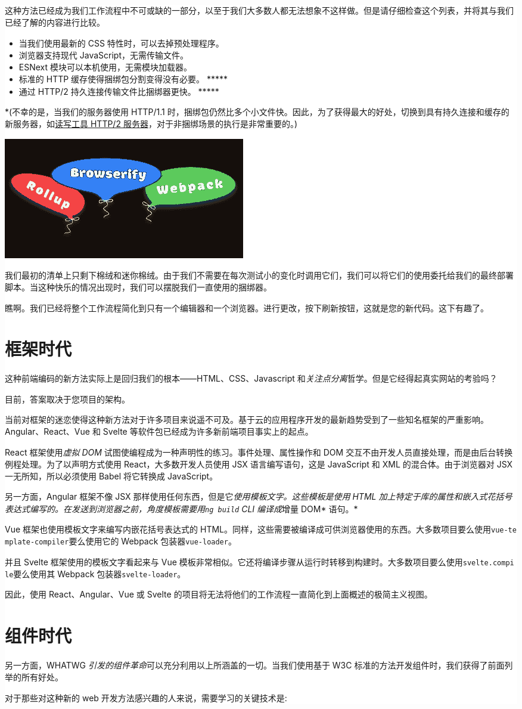 这种方法已经成为我们工作流程中不可或缺的一部分，以至于我们大多数人都无法想象不这样做。但是请仔细检查这个列表，并将其与我们已经了解的内容进行比较。

*   当我们使用最新的 CSS 特性时，可以去掉预处理程序。
*   浏览器支持现代 JavaScript，无需传输文件。
*   ESNext 模块可以本机使用，无需模块加载器。
*   标准的 HTTP 缓存使得捆绑包分割变得没有必要。 *****
*   通过 HTTP/2 持久连接传输文件比捆绑器更快。 *****

*(不幸的是，当我们的服务器使用 HTTP/1.1 时，捆绑包仍然比多个小文件快。因此，为了获得最大的好处，切换到具有持久连接和缓存的新服务器，如[读写工具 HTTP/2 服务器](https://rwserve.readwritetools.com/?utm_term=MakeWebDevelopmentFunAgain)，对于非捆绑场景的执行是非常重要的。)

![](img/cb3647ded6865b6c9c786d58e739d1d5.png)

我们最初的清单上只剩下棉绒和迷你棉绒。由于我们不需要在每次测试小的变化时调用它们，我们可以将它们的使用委托给我们的最终部署脚本。当这种快乐的情况出现时，我们可以摆脱我们一直使用的捆绑器。

瞧啊。我们已经将整个工作流程简化到只有一个编辑器和一个浏览器。进行更改，按下刷新按钮，这就是您的新代码。这下有趣了。

# 框架时代

这种前端编码的新方法实际上是回归我们的根本——HTML、CSS、Javascript 和*关注点分离*哲学。但是它经得起真实网站的考验吗？

目前，答案取决于您项目的架构。

当前对框架的迷恋使得这种新方法对于许多项目来说遥不可及。基于云的应用程序开发的最新趋势受到了一些知名框架的严重影响。Angular、React、Vue 和 Svelte 等软件包已经成为许多新前端项目事实上的起点。

React 框架使用*虚拟 DOM* 试图使编程成为一种声明性的练习。事件处理、属性操作和 DOM 交互不由开发人员直接处理，而是由后台转换例程处理。为了以声明方式使用 React，大多数开发人员使用 JSX 语言编写语句，这是 JavaScript 和 XML 的混合体。由于浏览器对 JSX 一无所知，所以必须使用 Babel 将它转换成 JavaScript。

另一方面，Angular 框架不像 JSX 那样使用任何东西，但是它*使用模板文字。这些模板是使用 HTML 加上特定于库的属性和嵌入式花括号表达式编写的。在发送到浏览器之前，角度模板需要用`ng build` CLI 编译成*增量 DOM* 语句。*

Vue 框架也使用模板文字来编写内嵌花括号表达式的 HTML。同样，这些需要被编译成可供浏览器使用的东西。大多数项目要么使用`vue-template-compiler`要么使用它的 Webpack 包装器`vue-loader`。

并且 Svelte 框架使用的模板文字看起来与 Vue 模板非常相似。它还将编译步骤从运行时转移到构建时。大多数项目要么使用`svelte.compile`要么使用其 Webpack 包装器`svelte-loader`。

因此，使用 React、Angular、Vue 或 Svelte 的项目将无法将他们的工作流程一直简化到上面概述的极简主义视图。

# 组件时代

另一方面，WHATWG *引发的组件革命*可以充分利用以上所涵盖的一切。当我们使用基于 W3C 标准的方法开发组件时，我们获得了前面列举的所有好处。

对于那些对这种新的 web 开发方法感兴趣的人来说，需要学习的关键技术是:
